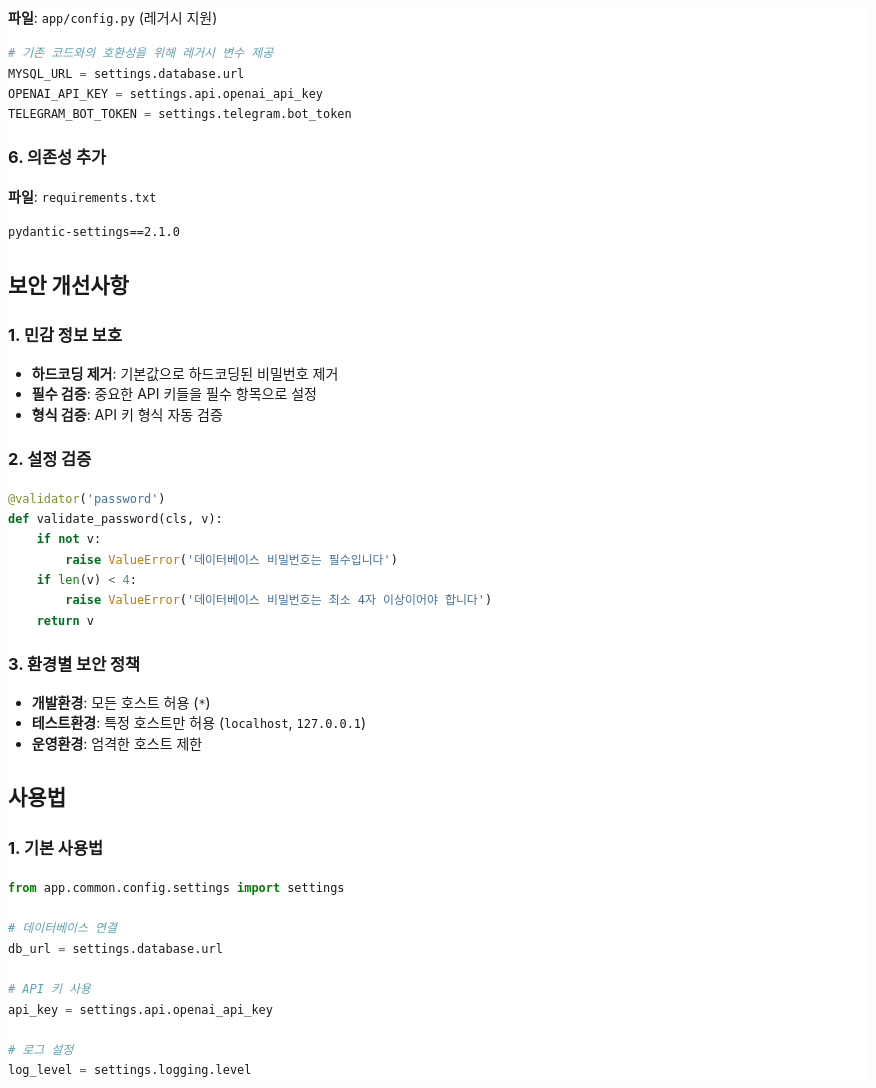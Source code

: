 **파일**: `app/config.py` (레거시 지원)

```python
# 기존 코드와의 호환성을 위해 레거시 변수 제공
MYSQL_URL = settings.database.url
OPENAI_API_KEY = settings.api.openai_api_key
TELEGRAM_BOT_TOKEN = settings.telegram.bot_token
```

### 6. 의존성 추가

**파일**: `requirements.txt`

```
pydantic-settings==2.1.0
```

## 보안 개선사항

### 1. 민감 정보 보호

- **하드코딩 제거**: 기본값으로 하드코딩된 비밀번호 제거
- **필수 검증**: 중요한 API 키들을 필수 항목으로 설정
- **형식 검증**: API 키 형식 자동 검증

### 2. 설정 검증

```python
@validator('password')
def validate_password(cls, v):
    if not v:
        raise ValueError('데이터베이스 비밀번호는 필수입니다')
    if len(v) < 4:
        raise ValueError('데이터베이스 비밀번호는 최소 4자 이상이어야 합니다')
    return v
```

### 3. 환경별 보안 정책

- **개발환경**: 모든 호스트 허용 (`*`)
- **테스트환경**: 특정 호스트만 허용 (`localhost`, `127.0.0.1`)
- **운영환경**: 엄격한 호스트 제한

## 사용법

### 1. 기본 사용법

```python
from app.common.config.settings import settings

# 데이터베이스 연결
db_url = settings.database.url

# API 키 사용
api_key = settings.api.openai_api_key

# 로그 설정
log_level = settings.logging.level
```
